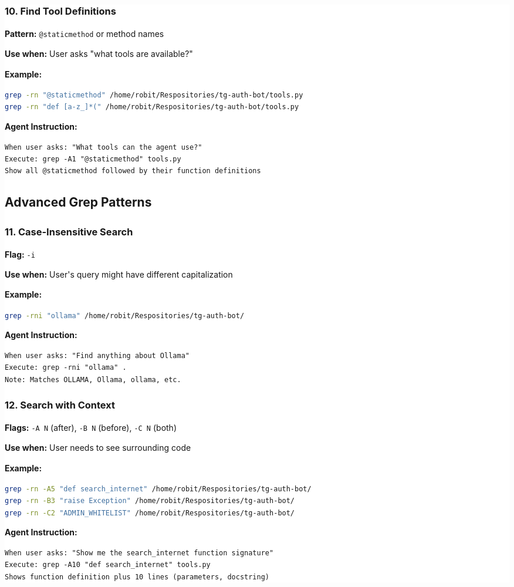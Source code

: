 ### 10. Find Tool Definitions

**Pattern:** `@staticmethod` or method names

**Use when:** User asks "what tools are available?"

**Example:**
```bash
grep -rn "@staticmethod" /home/robit/Respositories/tg-auth-bot/tools.py
grep -rn "def [a-z_]*(" /home/robit/Respositories/tg-auth-bot/tools.py
```

**Agent Instruction:**
```
When user asks: "What tools can the agent use?"
Execute: grep -A1 "@staticmethod" tools.py
Show all @staticmethod followed by their function definitions
```

## Advanced Grep Patterns

### 11. Case-Insensitive Search

**Flag:** `-i`

**Use when:** User's query might have different capitalization

**Example:**
```bash
grep -rni "ollama" /home/robit/Respositories/tg-auth-bot/
```

**Agent Instruction:**
```
When user asks: "Find anything about Ollama"
Execute: grep -rni "ollama" .
Note: Matches OLLAMA, Ollama, ollama, etc.
```

### 12. Search with Context

**Flags:** `-A N` (after), `-B N` (before), `-C N` (both)

**Use when:** User needs to see surrounding code

**Example:**
```bash
grep -rn -A5 "def search_internet" /home/robit/Respositories/tg-auth-bot/
grep -rn -B3 "raise Exception" /home/robit/Respositories/tg-auth-bot/
grep -rn -C2 "ADMIN_WHITELIST" /home/robit/Respositories/tg-auth-bot/
```

**Agent Instruction:**
```
When user asks: "Show me the search_internet function signature"
Execute: grep -A10 "def search_internet" tools.py
Shows function definition plus 10 lines (parameters, docstring)
```

